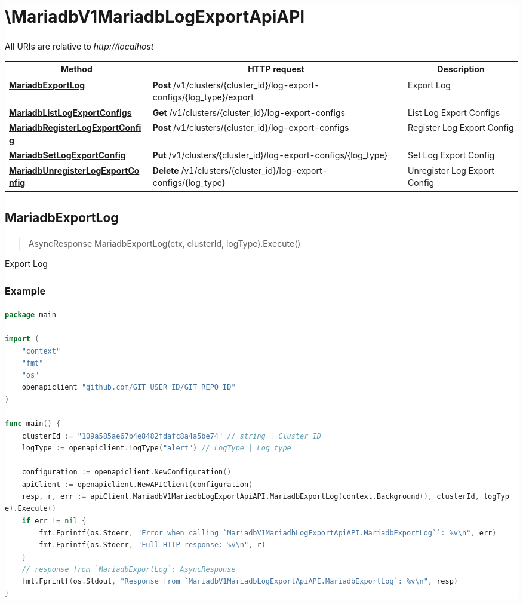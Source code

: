 # \MariadbV1MariadbLogExportApiAPI

All URIs are relative to *http://localhost*

Method | HTTP request | Description
------------- | ------------- | -------------
[**MariadbExportLog**](MariadbV1MariadbLogExportApiAPI.md#MariadbExportLog) | **Post** /v1/clusters/{cluster_id}/log-export-configs/{log_type}/export | Export Log
[**MariadbListLogExportConfigs**](MariadbV1MariadbLogExportApiAPI.md#MariadbListLogExportConfigs) | **Get** /v1/clusters/{cluster_id}/log-export-configs | List Log Export Configs
[**MariadbRegisterLogExportConfig**](MariadbV1MariadbLogExportApiAPI.md#MariadbRegisterLogExportConfig) | **Post** /v1/clusters/{cluster_id}/log-export-configs | Register Log Export Config
[**MariadbSetLogExportConfig**](MariadbV1MariadbLogExportApiAPI.md#MariadbSetLogExportConfig) | **Put** /v1/clusters/{cluster_id}/log-export-configs/{log_type} | Set Log Export Config
[**MariadbUnregisterLogExportConfig**](MariadbV1MariadbLogExportApiAPI.md#MariadbUnregisterLogExportConfig) | **Delete** /v1/clusters/{cluster_id}/log-export-configs/{log_type} | Unregister Log Export Config



## MariadbExportLog

> AsyncResponse MariadbExportLog(ctx, clusterId, logType).Execute()

Export Log



### Example

```go
package main

import (
	"context"
	"fmt"
	"os"
	openapiclient "github.com/GIT_USER_ID/GIT_REPO_ID"
)

func main() {
	clusterId := "109a585ae67b4e8482fdafc8a4a5be74" // string | Cluster ID
	logType := openapiclient.LogType("alert") // LogType | Log type

	configuration := openapiclient.NewConfiguration()
	apiClient := openapiclient.NewAPIClient(configuration)
	resp, r, err := apiClient.MariadbV1MariadbLogExportApiAPI.MariadbExportLog(context.Background(), clusterId, logType).Execute()
	if err != nil {
		fmt.Fprintf(os.Stderr, "Error when calling `MariadbV1MariadbLogExportApiAPI.MariadbExportLog``: %v\n", err)
		fmt.Fprintf(os.Stderr, "Full HTTP response: %v\n", r)
	}
	// response from `MariadbExportLog`: AsyncResponse
	fmt.Fprintf(os.Stdout, "Response from `MariadbV1MariadbLogExportApiAPI.MariadbExportLog`: %v\n", resp)
}
```

